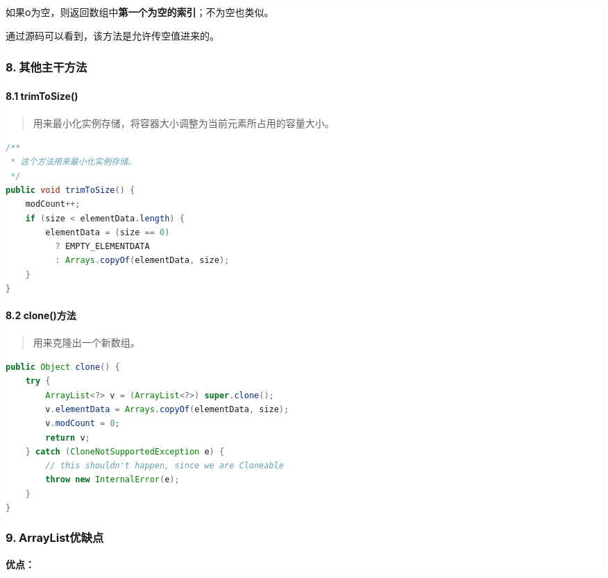 

如果o为空，则返回数组中**第一个为空的索引**；不为空也类似。

通过源码可以看到，该方法是允许传空值进来的。



### 8. 其他主干方法

#### 8.1 trimToSize()



> 用来最小化实例存储，将容器大小调整为当前元素所占用的容量大小。



```java
/**
 * 这个方法用来最小化实例存储。
 */
public void trimToSize() {
    modCount++;
    if (size < elementData.length) {
        elementData = (size == 0)
          ? EMPTY_ELEMENTDATA
          : Arrays.copyOf(elementData, size);
    }
}
```



#### 8.2 clone()方法



> 用来克隆出一个新数组。



```java
public Object clone() {
    try {
        ArrayList<?> v = (ArrayList<?>) super.clone();
        v.elementData = Arrays.copyOf(elementData, size);
        v.modCount = 0;
        return v;
    } catch (CloneNotSupportedException e) {
        // this shouldn't happen, since we are Cloneable
        throw new InternalError(e);
    }
}
```



### 9. ArrayList优缺点

**优点：**
